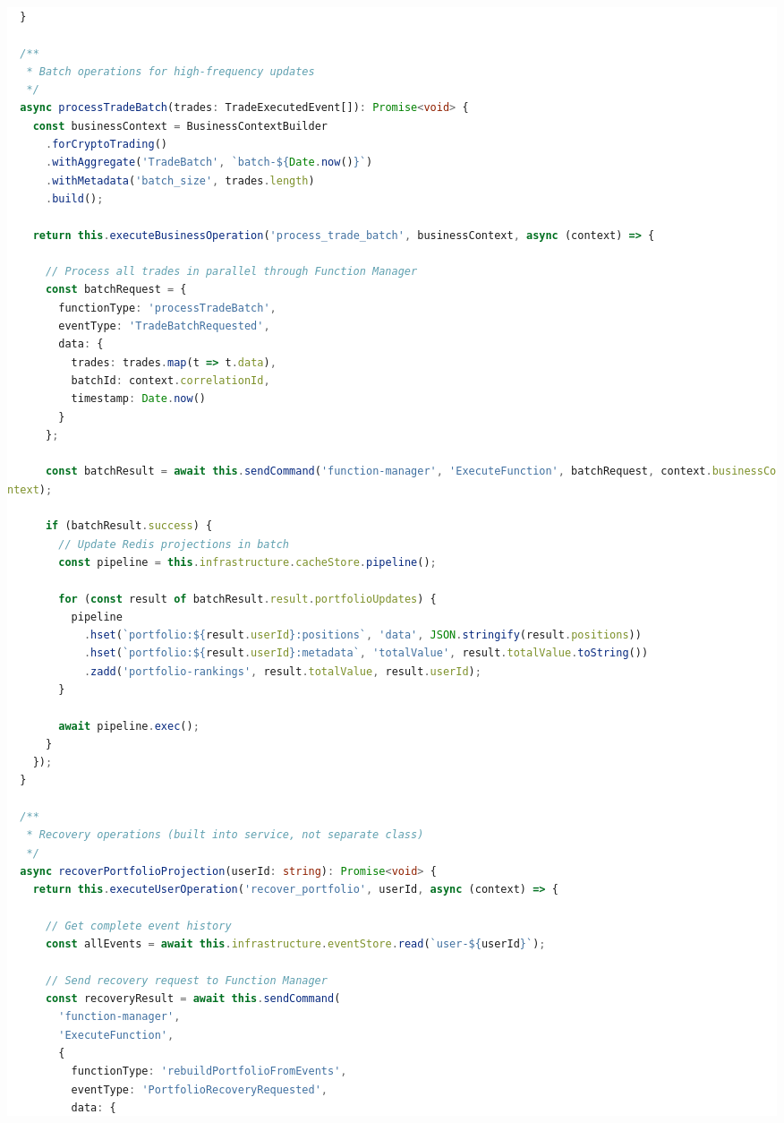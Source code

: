 ```typescript
  }

  /**
   * Batch operations for high-frequency updates
   */
  async processTradeBatch(trades: TradeExecutedEvent[]): Promise<void> {
    const businessContext = BusinessContextBuilder
      .forCryptoTrading()
      .withAggregate('TradeBatch', `batch-${Date.now()}`)
      .withMetadata('batch_size', trades.length)
      .build();

    return this.executeBusinessOperation('process_trade_batch', businessContext, async (context) => {
      
      // Process all trades in parallel through Function Manager
      const batchRequest = {
        functionType: 'processTradeBatch',
        eventType: 'TradeBatchRequested',
        data: {
          trades: trades.map(t => t.data),
          batchId: context.correlationId,
          timestamp: Date.now()
        }
      };

      const batchResult = await this.sendCommand('function-manager', 'ExecuteFunction', batchRequest, context.businessContext);
      
      if (batchResult.success) {
        // Update Redis projections in batch
        const pipeline = this.infrastructure.cacheStore.pipeline();
        
        for (const result of batchResult.result.portfolioUpdates) {
          pipeline
            .hset(`portfolio:${result.userId}:positions`, 'data', JSON.stringify(result.positions))
            .hset(`portfolio:${result.userId}:metadata`, 'totalValue', result.totalValue.toString())
            .zadd('portfolio-rankings', result.totalValue, result.userId);
        }

        await pipeline.exec();
      }
    });
  }

  /**
   * Recovery operations (built into service, not separate class)
   */
  async recoverPortfolioProjection(userId: string): Promise<void> {
    return this.executeUserOperation('recover_portfolio', userId, async (context) => {
      
      // Get complete event history
      const allEvents = await this.infrastructure.eventStore.read(`user-${userId}`);
      
      // Send recovery request to Function Manager
      const recoveryResult = await this.sendCommand(
        'function-manager',
        'ExecuteFunction',
        {
          functionType: 'rebuildPortfolioFromEvents',
          eventType: 'PortfolioRecoveryRequested',
          data: {
```